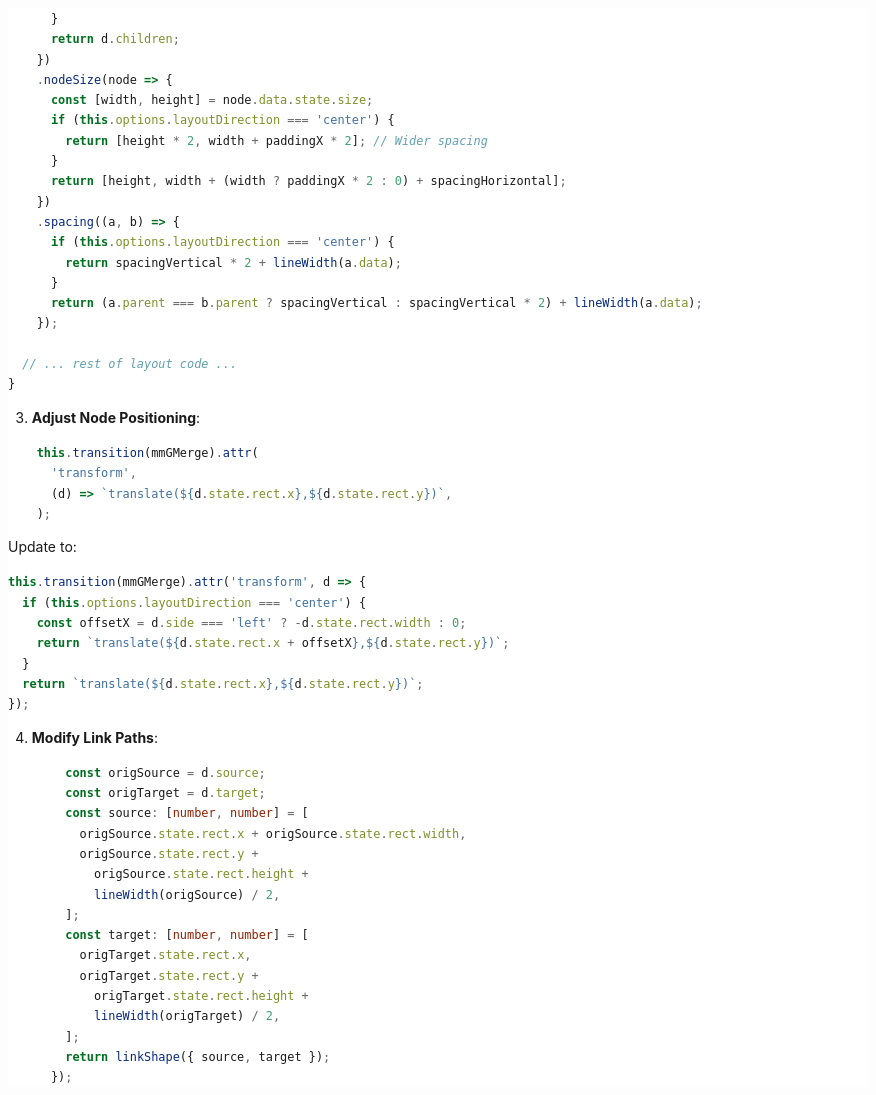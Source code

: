 ```typescript
      }
      return d.children;
    })
    .nodeSize(node => {
      const [width, height] = node.data.state.size;
      if (this.options.layoutDirection === 'center') {
        return [height * 2, width + paddingX * 2]; // Wider spacing
      }
      return [height, width + (width ? paddingX * 2 : 0) + spacingHorizontal];
    })
    .spacing((a, b) => {
      if (this.options.layoutDirection === 'center') {
        return spacingVertical * 2 + lineWidth(a.data);
      }
      return (a.parent === b.parent ? spacingVertical : spacingVertical * 2) + lineWidth(a.data);
    });

  // ... rest of layout code ...
}
```

3. **Adjust Node Positioning**:

```533:536:packages/mdmindmap-view/src/view.ts
    this.transition(mmGMerge).attr(
      'transform',
      (d) => `translate(${d.state.rect.x},${d.state.rect.y})`,
    );
```

Update to:
```typescript
this.transition(mmGMerge).attr('transform', d => {
  if (this.options.layoutDirection === 'center') {
    const offsetX = d.side === 'left' ? -d.state.rect.width : 0;
    return `translate(${d.state.rect.x + offsetX},${d.state.rect.y})`;
  }
  return `translate(${d.state.rect.x},${d.state.rect.y})`;
});
```

4. **Modify Link Paths**:

```587:602:packages/mdmindmap-view/src/view.ts
        const origSource = d.source;
        const origTarget = d.target;
        const source: [number, number] = [
          origSource.state.rect.x + origSource.state.rect.width,
          origSource.state.rect.y +
            origSource.state.rect.height +
            lineWidth(origSource) / 2,
        ];
        const target: [number, number] = [
          origTarget.state.rect.x,
          origTarget.state.rect.y +
            origTarget.state.rect.height +
            lineWidth(origTarget) / 2,
        ];
        return linkShape({ source, target });
      });
```
